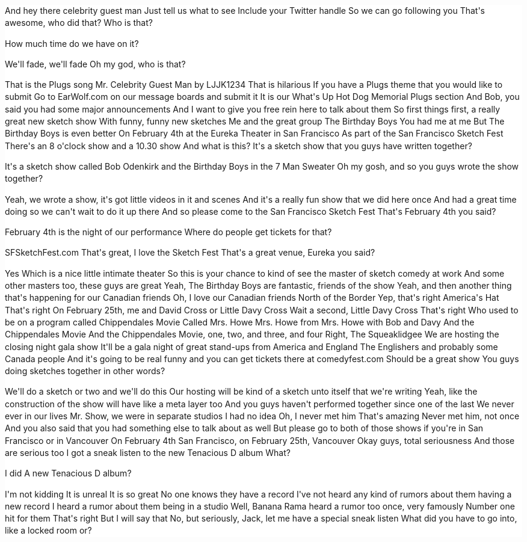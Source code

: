 And hey there celebrity guest man Just tell us what to see Include your Twitter handle So we can go following you That's awesome, who did that? Who is that?

How much time do we have on it?

We'll fade, we'll fade Oh my god, who is that?

That is the Plugs song Mr. Celebrity Guest Man by LJJK1234 That is hilarious If you have a Plugs theme that you would like to submit Go to EarWolf.com on our message boards and submit it It is our What's Up Hot Dog Memorial Plugs section And Bob, you said you had some major announcements And I want to give you free rein here to talk about them So first things first, a really great new sketch show With funny, funny new sketches Me and the great group The Birthday Boys You had me at me But The Birthday Boys is even better On February 4th at the Eureka Theater in San Francisco As part of the San Francisco Sketch Fest There's an 8 o'clock show and a 10.30 show And what is this? It's a sketch show that you guys have written together?

It's a sketch show called Bob Odenkirk and the Birthday Boys in the 7 Man Sweater Oh my gosh, and so you guys wrote the show together?

Yeah, we wrote a show, it's got little videos in it and scenes And it's a really fun show that we did here once And had a great time doing so we can't wait to do it up there And so please come to the San Francisco Sketch Fest That's February 4th you said?

February 4th is the night of our performance Where do people get tickets for that?

SFSketchFest.com That's great, I love the Sketch Fest That's a great venue, Eureka you said?

Yes Which is a nice little intimate theater So this is your chance to kind of see the master of sketch comedy at work And some other masters too, these guys are great Yeah, The Birthday Boys are fantastic, friends of the show Yeah, and then another thing that's happening for our Canadian friends Oh, I love our Canadian friends North of the Border Yep, that's right America's Hat That's right On February 25th, me and David Cross or Little Davy Cross Wait a second, Little Davy Cross That's right Who used to be on a program called Chippendales Movie Called Mrs. Howe Mrs. Howe from Mrs. Howe with Bob and Davy And the Chippendales Movie And the Chippendales Movie, one, two, and three, and four Right, The Squeaklidgee We are hosting the closing night gala show It'll be a gala night of great stand-ups from America and England The Englishers and probably some Canada people And it's going to be real funny and you can get tickets there at comedyfest.com Should be a great show You guys doing sketches together in other words?

We'll do a sketch or two and we'll do this Our hosting will be kind of a sketch unto itself that we're writing Yeah, like the construction of the show will have like a meta layer too And you guys haven't performed together since one of the last We never ever in our lives Mr. Show, we were in separate studios I had no idea Oh, I never met him That's amazing Never met him, not once And you also said that you had something else to talk about as well But please go to both of those shows if you're in San Francisco or in Vancouver On February 4th San Francisco, on February 25th, Vancouver Okay guys, total seriousness And those are serious too I got a sneak listen to the new Tenacious D album What?

I did A new Tenacious D album?

I'm not kidding It is unreal It is so great No one knows they have a record I've not heard any kind of rumors about them having a new record I heard a rumor about them being in a studio Well, Banana Rama heard a rumor too once, very famously Number one hit for them That's right But I will say that No, but seriously, Jack, let me have a special sneak listen What did you have to go into, like a locked room or?
